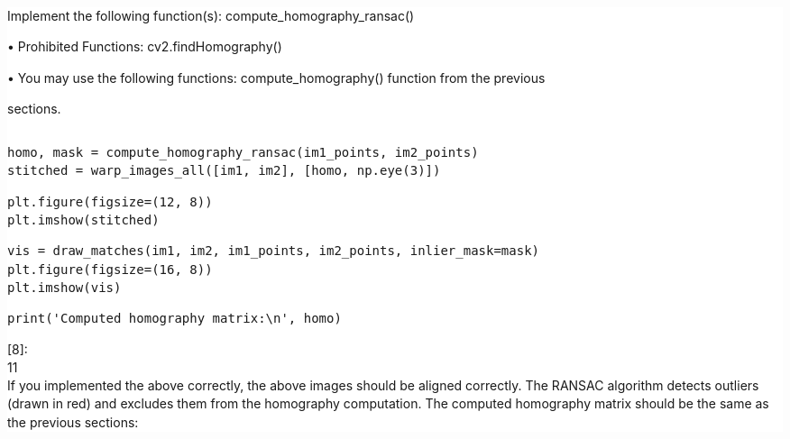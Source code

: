 </div>
</div>
</div>
<div class="page" title="Page 11">
<div class="layoutArea">
<div class="column">
Implement the following function(s): compute_homography_ransac()

• Prohibited Functions: cv2.findHomography()

• You may use the following functions: compute_homography() function from the previous

sections.

</div>
</div>
<div class="section">
<div class="layoutArea">
<div class="column">
<pre>homo, mask = compute_homography_ransac(im1_points, im2_points)
stitched = warp_images_all([im1, im2], [homo, np.eye(3)])
</pre>
<pre>plt.figure(figsize=(12, 8))
plt.imshow(stitched)
</pre>
<pre>vis = draw_matches(im1, im2, im1_points, im2_points, inlier_mask=mask)
plt.figure(figsize=(16, 8))
plt.imshow(vis)
</pre>
<pre>print('Computed homography matrix:\n', homo)
</pre>
</div>
</div>
</div>
<div class="layoutArea">
<div class="column">
[8]:

</div>
</div>
<div class="layoutArea">
<div class="column">
11

</div>
</div>
</div>
<div class="page" title="Page 12">
<div class="layoutArea">
<div class="column">
If you implemented the above correctly, the above images should be aligned correctly. The RANSAC algorithm detects outliers (drawn in red) and excludes them from the homography computation. The computed homography matrix should be the same as the previous sections:
